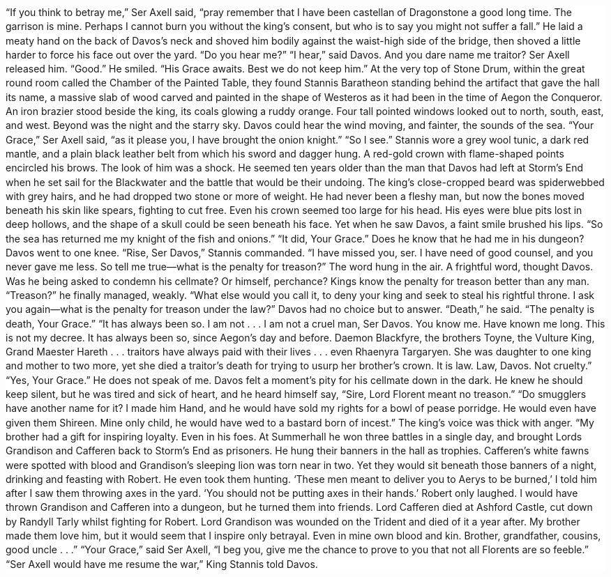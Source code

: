 “If you think to betray me,” Ser Axell said, “pray remember that I have been castellan of Dragonstone a good long time. The garrison is mine.
Perhaps I cannot burn you without the king’s consent, but who is to say you might not suffer a fall.” He laid a meaty hand on the back of Davos’s neck and shoved him bodily against the waist-high side of the bridge, then shoved a little harder to force his face out over the yard. “Do you hear me?”
“I hear,” said Davos. And you dare name me traitor? Ser Axell released him. “Good.” He smiled. “His Grace awaits. Best we do not keep him.”
At the very top of Stone Drum, within the great round room called the Chamber of the Painted Table, they found Stannis Baratheon standing behind the artifact that gave the hall its name, a massive slab of wood carved and painted in the shape of Westeros as it had been in the time of Aegon the Conqueror. An iron brazier stood beside the king, its coals glowing a ruddy orange. Four tall pointed windows looked out to north, south, east, and west. Beyond was the night and the starry sky. Davos could hear the wind moving, and fainter, the sounds of the sea.
“Your Grace,” Ser Axell said, “as it please you, I have brought the onion knight.”
“So I see.” Stannis wore a grey wool tunic, a dark red mantle, and a plain black leather belt from which his sword and dagger hung. A red-gold crown with flame-shaped points encircled his brows. The look of him was a shock.
He seemed ten years older than the man that Davos had left at Storm’s End when he set sail for the Blackwater and the battle that would be their undoing. The king’s close-cropped beard was spiderwebbed with grey hairs, and he had dropped two stone or more of weight. He had never been a fleshy man, but now the bones moved beneath his skin like spears, fighting to cut free. Even his crown seemed too large for his head. His eyes were blue pits lost in deep hollows, and the shape of a skull could be seen beneath his face.
Yet when he saw Davos, a faint smile brushed his lips. “So the sea has returned me my knight of the fish and onions.”
“It did, Your Grace.” Does he know that he had me in his dungeon? Davos went to one knee.
“Rise, Ser Davos,” Stannis commanded. “I have missed you, ser. I have need of good counsel, and you never gave me less. So tell me true—what is the penalty for treason?”
The word hung in the air. A frightful word, thought Davos. Was he being asked to condemn his cellmate? Or himself, perchance? Kings know the penalty for treason better than any man. “Treason?” he finally managed, weakly.
“What else would you call it, to deny your king and seek to steal his rightful throne. I ask you again—what is the penalty for treason under the law?”
Davos had no choice but to answer. “Death,” he said. “The penalty is death, Your Grace.”
“It has always been so. I am not . . . I am not a cruel man, Ser Davos. You know me. Have known me long. This is not my decree. It has always been so, since Aegon’s day and before. Daemon Blackfyre, the brothers Toyne, the Vulture King, Grand Maester Hareth . . . traitors have always paid with their lives . . . even Rhaenyra Targaryen. She was daughter to one king and mother to two more, yet she died a traitor’s death for trying to usurp her brother’s crown. It is law. Law, Davos. Not cruelty.”
“Yes, Your Grace.” He does not speak of me. Davos felt a moment’s pity for his cellmate down in the dark. He knew he should keep silent, but he was tired and sick of heart, and he heard himself say, “Sire, Lord Florent meant no treason.”
“Do smugglers have another name for it? I made him Hand, and he would have sold my rights for a bowl of pease porridge. He would even have given them Shireen. Mine only child, he would have wed to a bastard born of incest.” The king’s voice was thick with anger. “My brother had a gift for inspiring loyalty. Even in his foes. At Summerhall he won three battles in a single day, and brought Lords Grandison and Cafferen back to Storm’s End as prisoners. He hung their banners in the hall as trophies.
Cafferen’s white fawns were spotted with blood and Grandison’s sleeping lion was torn near in two. Yet they would sit beneath those banners of a night, drinking and feasting with Robert. He even took them hunting.
‘These men meant to deliver you to Aerys to be burned,’ I told him after I saw them throwing axes in the yard. ‘You should not be putting axes in their hands.’ Robert only laughed. I would have thrown Grandison and Cafferen into a dungeon, but he turned them into friends. Lord Cafferen died at Ashford Castle, cut down by Randyll Tarly whilst fighting for Robert. Lord Grandison was wounded on the Trident and died of it a year after. My brother made them love him, but it would seem that I inspire only betrayal.
Even in mine own blood and kin. Brother, grandfather, cousins, good uncle . . .”
“Your Grace,” said Ser Axell, “I beg you, give me the chance to prove to you that not all Florents are so feeble.”
“Ser Axell would have me resume the war,” King Stannis told Davos.